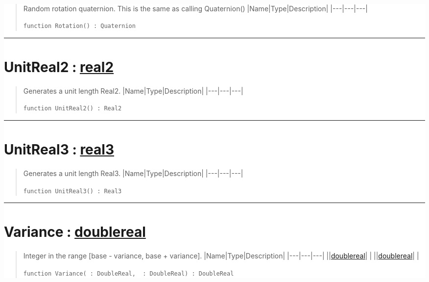 > Random rotation quaternion. This is the same as calling Quaternion()
> |Name|Type|Description|
> |---|---|---|
> ``` lang=cpp, name=Zilch
> function Rotation() : Quaternion
> ``` 


---  
 #  UnitReal2 : [real2](https://github.com/ArendDanielek/ZeroDocsTest/blob/master/code_reference/zilch_base_types/real2.markdown)

> Generates a unit length Real2.
> |Name|Type|Description|
> |---|---|---|
> ``` lang=cpp, name=Zilch
> function UnitReal2() : Real2
> ``` 


---  
 #  UnitReal3 : [real3](https://github.com/ArendDanielek/ZeroDocsTest/blob/master/code_reference/zilch_base_types/real3.markdown)

> Generates a unit length Real3.
> |Name|Type|Description|
> |---|---|---|
> ``` lang=cpp, name=Zilch
> function UnitReal3() : Real3
> ``` 


---  
 #  Variance : [doublereal](https://github.com/ArendDanielek/ZeroDocsTest/blob/master/code_reference/zilch_base_types/doublereal.markdown)

> Integer in the range [base - variance, base + variance].
> |Name|Type|Description|
> |---|---|---|
> ||[doublereal](https://github.com/ArendDanielek/ZeroDocsTest/blob/master/code_reference/zilch_base_types/doublereal.markdown)| |
> ||[doublereal](https://github.com/ArendDanielek/ZeroDocsTest/blob/master/code_reference/zilch_base_types/doublereal.markdown)| |
> ``` lang=cpp, name=Zilch
> function Variance( : DoubleReal,  : DoubleReal) : DoubleReal
> ``` 
